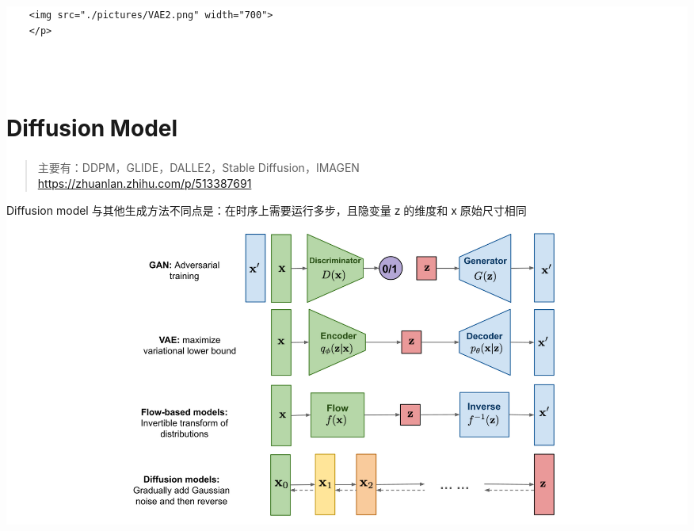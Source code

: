         <img src="./pictures/VAE2.png" width="700">
        </p>

<br><br>

# Diffusion Model
> 主要有：DDPM，GLIDE，DALLE2，Stable Diffusion，IMAGEN    
https://zhuanlan.zhihu.com/p/513387691 


Diffusion model 与其他生成方法不同点是：在时序上需要运行多步，且隐变量 z 的维度和 x 原始尺寸相同

<p align="center" >
<img src="./pictures/diffusion.png" width="550">
</p>
